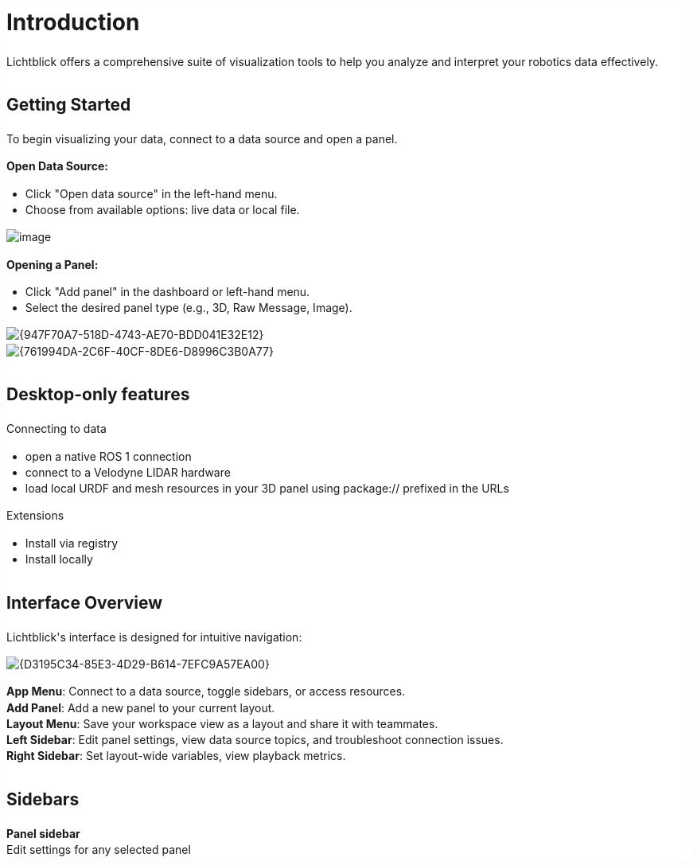 # Introduction

Lichtblick offers a comprehensive suite of visualization tools to help you analyze and interpret your robotics data effectively.

## Getting Started

To begin visualizing your data, connect to a data source and open a panel.

**Open Data Source:**
* Click "Open data source" in the left-hand menu.
* Choose from available options: live data or local file.

![image](https://github.com/user-attachments/assets/293c2c11-ddb0-4fe2-a892-46b5b4499412)

**Opening a Panel:**
* Click "Add panel" in the dashboard or left-hand menu.
* Select the desired panel type (e.g., 3D, Raw Message, Image).

![{947F70A7-518D-4743-AE70-BDD041E32E12}](https://github.com/user-attachments/assets/f880582e-205d-49d6-88b5-27dca7948efe)<br>
![{761994DA-2C6F-40CF-8DE6-D8996C3B0A77}](https://github.com/user-attachments/assets/b0539e7b-ed89-42de-9f14-3b68ae94b969)


## Desktop-only features

Connecting to data
* open a native ROS 1 connection
* connect to a Velodyne LIDAR hardware
* load local URDF and mesh resources in your 3D panel using package:// prefixed in the URLs

Extensions
* Install via registry
* Install locally 

## Interface Overview

Lichtblick's interface is designed for intuitive navigation:

![{D3195C34-85E3-4D29-B614-7EFC9A57EA00}](https://github.com/user-attachments/assets/07f8e2d8-5b30-41d6-ab43-88e35af8dffe)

**App Menu**: Connect to a data source, toggle sidebars, or access resources.<br>
**Add Panel**: Add a new panel to your current layout.<br>
**Layout Menu**: Save your workspace view as a layout and share it with teammates.<br>
**Left Sidebar**: Edit panel settings, view data source topics, and troubleshoot connection issues.<br>
**Right Sidebar**: Set layout-wide variables, view playback metrics.<br>

## Sidebars

**Panel sidebar**<br>
Edit settings for any selected panel
